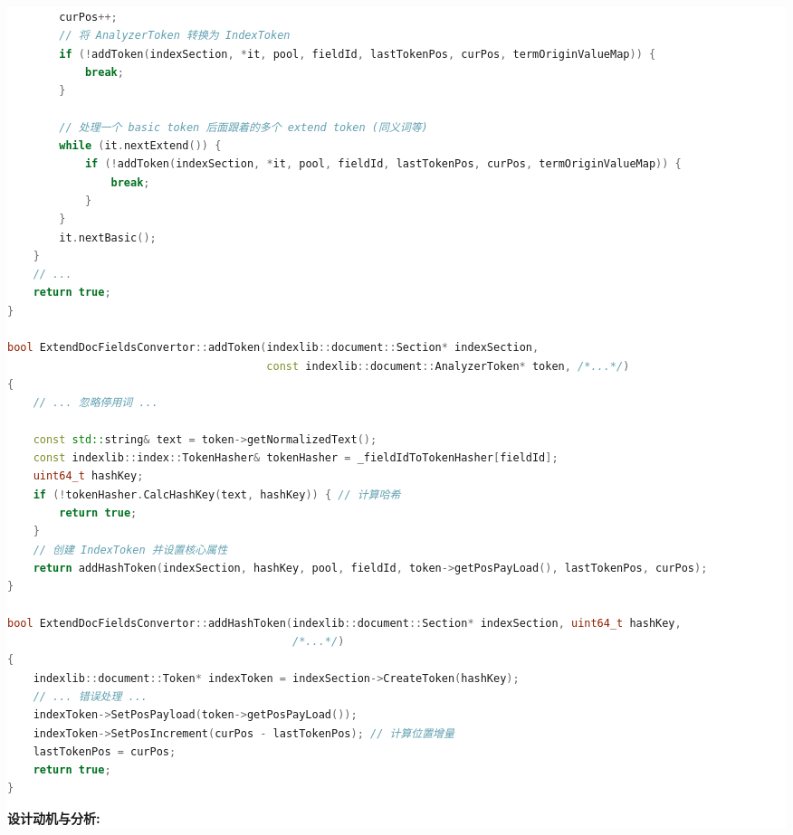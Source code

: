 ```cpp
        curPos++;
        // 将 AnalyzerToken 转换为 IndexToken
        if (!addToken(indexSection, *it, pool, fieldId, lastTokenPos, curPos, termOriginValueMap)) {
            break;
        }
        
        // 处理一个 basic token 后面跟着的多个 extend token (同义词等)
        while (it.nextExtend()) {
            if (!addToken(indexSection, *it, pool, fieldId, lastTokenPos, curPos, termOriginValueMap)) {
                break;
            }
        }
        it.nextBasic();
    }
    // ...
    return true;
}

bool ExtendDocFieldsConvertor::addToken(indexlib::document::Section* indexSection,
                                        const indexlib::document::AnalyzerToken* token, /*...*/)
{
    // ... 忽略停用词 ...

    const std::string& text = token->getNormalizedText();
    const indexlib::index::TokenHasher& tokenHasher = _fieldIdToTokenHasher[fieldId];
    uint64_t hashKey;
    if (!tokenHasher.CalcHashKey(text, hashKey)) { // 计算哈希
        return true;
    }
    // 创建 IndexToken 并设置核心属性
    return addHashToken(indexSection, hashKey, pool, fieldId, token->getPosPayLoad(), lastTokenPos, curPos);
}

bool ExtendDocFieldsConvertor::addHashToken(indexlib::document::Section* indexSection, uint64_t hashKey,
                                            /*...*/)
{
    indexlib::document::Token* indexToken = indexSection->CreateToken(hashKey);
    // ... 错误处理 ...
    indexToken->SetPosPayload(token->getPosPayLoad());
    indexToken->SetPosIncrement(curPos - lastTokenPos); // 计算位置增量
    lastTokenPos = curPos;
    return true;
}
```

**设计动机与分析:**
